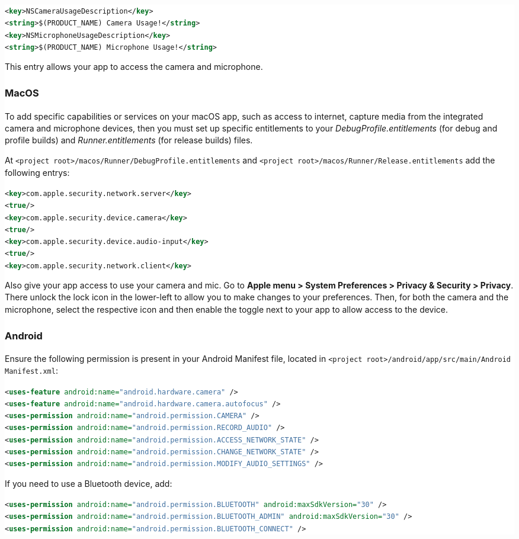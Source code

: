 ```xml
<key>NSCameraUsageDescription</key>
<string>$(PRODUCT_NAME) Camera Usage!</string>
<key>NSMicrophoneUsageDescription</key>
<string>$(PRODUCT_NAME) Microphone Usage!</string>
```

This entry allows your app to access the camera and microphone.

### MacOS 

To add specific capabilities or services on your macOS app, such as access to internet, capture media from the integrated camera and microphone devices, then you must set up specific entitlements to your _DebugProfile.entitlements_ (for debug and profile builds) and _Runner.entitlements_ (for release builds) files.

At `<project root>/macos/Runner/DebugProfile.entitlements` and `<project root>/macos/Runner/Release.entitlements` add the following entrys:

```xml
<key>com.apple.security.network.server</key>
<true/>
<key>com.apple.security.device.camera</key>
<true/>
<key>com.apple.security.device.audio-input</key>
<true/>
<key>com.apple.security.network.client</key>
```

Also give your app access to use your camera and mic. Go to **Apple menu  > System Preferences > Privacy & Security > Privacy**. There unlock the lock icon in the lower-left to allow you to make changes to your preferences. Then, for both the camera and the microphone, select the respective icon and then enable the toggle next to your app to allow access to the device.

### Android

Ensure the following permission is present in your Android Manifest file, located in `<project root>/android/app/src/main/AndroidManifest.xml`:

```xml
<uses-feature android:name="android.hardware.camera" />
<uses-feature android:name="android.hardware.camera.autofocus" />
<uses-permission android:name="android.permission.CAMERA" />
<uses-permission android:name="android.permission.RECORD_AUDIO" />
<uses-permission android:name="android.permission.ACCESS_NETWORK_STATE" />
<uses-permission android:name="android.permission.CHANGE_NETWORK_STATE" />
<uses-permission android:name="android.permission.MODIFY_AUDIO_SETTINGS" />
```

If you need to use a Bluetooth device, add:

```xml
<uses-permission android:name="android.permission.BLUETOOTH" android:maxSdkVersion="30" />
<uses-permission android:name="android.permission.BLUETOOTH_ADMIN" android:maxSdkVersion="30" />
<uses-permission android:name="android.permission.BLUETOOTH_CONNECT" />
```
